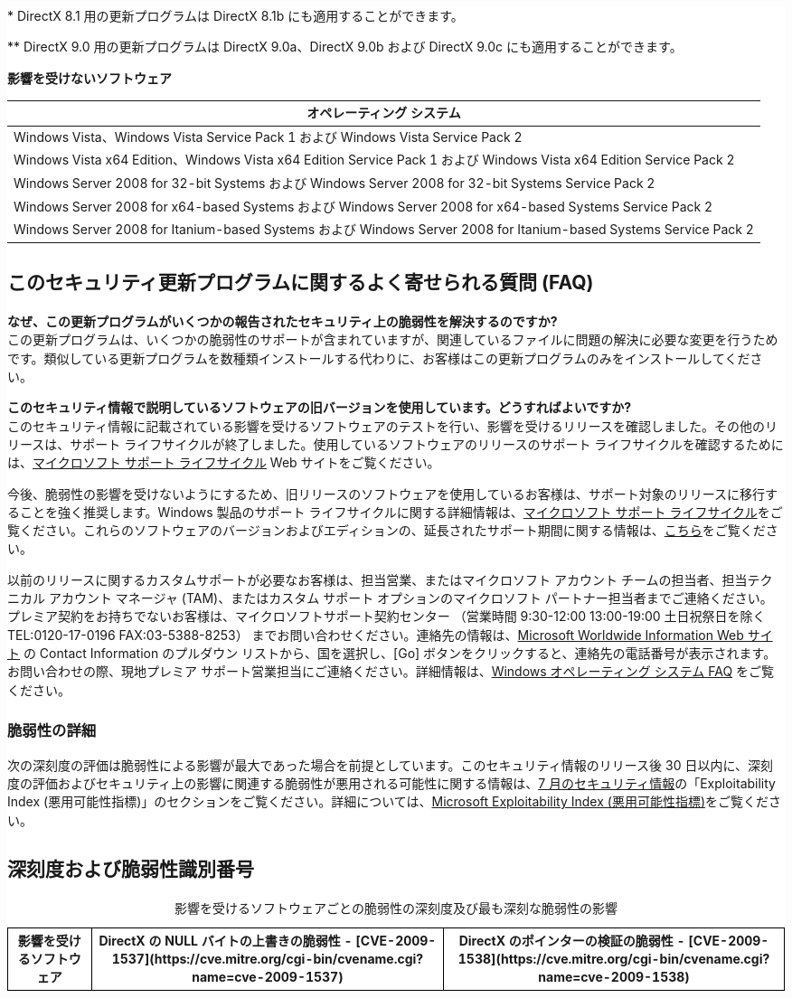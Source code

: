 \* DirectX 8.1 用の更新プログラムは DirectX 8.1b にも適用することができます。

\*\* DirectX 9.0 用の更新プログラムは DirectX 9.0a、DirectX 9.0b および DirectX 9.0c にも適用することができます。

**影響を受けないソフトウェア**

| オペレーティング システム                                                                                           |
|---------------------------------------------------------------------------------------------------------------------|
| Windows Vista、Windows Vista Service Pack 1 および Windows Vista Service Pack 2                                     |
| Windows Vista x64 Edition、Windows Vista x64 Edition Service Pack 1 および Windows Vista x64 Edition Service Pack 2 |
| Windows Server 2008 for 32-bit Systems および Windows Server 2008 for 32-bit Systems Service Pack 2                 |
| Windows Server 2008 for x64-based Systems および Windows Server 2008 for x64-based Systems Service Pack 2           |
| Windows Server 2008 for Itanium-based Systems および Windows Server 2008 for Itanium-based Systems Service Pack 2   |

このセキュリティ更新プログラムに関するよく寄せられる質問 (FAQ)
--------------------------------------------------------------


**なぜ、この更新プログラムがいくつかの報告されたセキュリティ上の脆弱性を解決するのですか?**  
この更新プログラムは、いくつかの脆弱性のサポートが含まれていますが、関連しているファイルに問題の解決に必要な変更を行うためです。類似している更新プログラムを数種類インストールする代わりに、お客様はこの更新プログラムのみをインストールしてください。

**このセキュリティ情報で説明しているソフトウェアの旧バージョンを使用しています。どうすればよいですか?**  
このセキュリティ情報に記載されている影響を受けるソフトウェアのテストを行い、影響を受けるリリースを確認しました。その他のリリースは、サポート ライフサイクルが終了しました。使用しているソフトウェアのリリースのサポート ライフサイクルを確認するためには、[マイクロソフト サポート ライフサイクル](https://support.microsoft.com/common/international.aspx?rdpath=gp;%5Bln%5D;lifecycle) Web サイトをご覧ください。

今後、脆弱性の影響を受けないようにするため、旧リリースのソフトウェアを使用しているお客様は、サポート対象のリリースに移行することを強く推奨します。Windows 製品のサポート ライフサイクルに関する詳細情報は、[マイクロソフト サポート ライフサイクル](https://support.microsoft.com/gp/lifecycle)をご覧ください。これらのソフトウェアのバージョンおよびエディションの、延長されたサポート期間に関する情報は、[こちら](https://support.microsoft.com/gp/lifesupsps)をご覧ください。

以前のリリースに関するカスタムサポートが必要なお客様は、担当営業、またはマイクロソフト アカウント チームの担当者、担当テクニカル アカウント マネージャ (TAM)、またはカスタム サポート オプションのマイクロソフト パートナー担当者までご連絡ください。プレミア契約をお持ちでないお客様は、マイクロソフトサポート契約センター （営業時間 9:30-12:00 13:00-19:00 土日祝祭日を除く TEL:0120-17-0196 FAX:03-5388-8253） までお問い合わせください。連絡先の情報は、[Microsoft Worldwide Information Web サイト](https://www.microsoft.com/japan/worldwide/) の Contact Information のプルダウン リストから、国を選択し、\[Go\] ボタンをクリックすると、連絡先の電話番号が表示されます。お問い合わせの際、現地プレミア サポート営業担当にご連絡ください。詳細情報は、[Windows オペレーティング システム FAQ](https://support.microsoft.com/gp/lifewinfaq) をご覧ください。

### 脆弱性の詳細

次の深刻度の評価は脆弱性による影響が最大であった場合を前提としています。このセキュリティ情報のリリース後 30 日以内に、深刻度の評価およびセキュリティ上の影響に関連する脆弱性が悪用される可能性に関する情報は、[7 月のセキュリティ情報](https://technet.microsoft.com/security/bulletin/ms09-jul)の「Exploitability Index (悪用可能性指標)」のセクションをご覧ください。詳細については、[Microsoft Exploitability Index (悪用可能性指標)](https://technet.microsoft.com/security/cc998259.aspx)をご覧ください。

深刻度および脆弱性識別番号
--------------------------


<p> </p>
<table class="dataTable">
<caption>
影響を受けるソフトウェアごとの脆弱性の深刻度及び最も深刻な脆弱性の影響
</caption>
<tr class="thead">
<th style="border:1px solid black;" >
影響を受けるソフトウェア
</th>
<th style="border:1px solid black;" >
DirectX の NULL バイトの上書きの脆弱性 - [CVE-2009-1537](https://cve.mitre.org/cgi-bin/cvename.cgi?name=cve-2009-1537)
</th>
<th style="border:1px solid black;" >
DirectX のポインターの検証の脆弱性 - [CVE-2009-1538](https://cve.mitre.org/cgi-bin/cvename.cgi?name=cve-2009-1538)